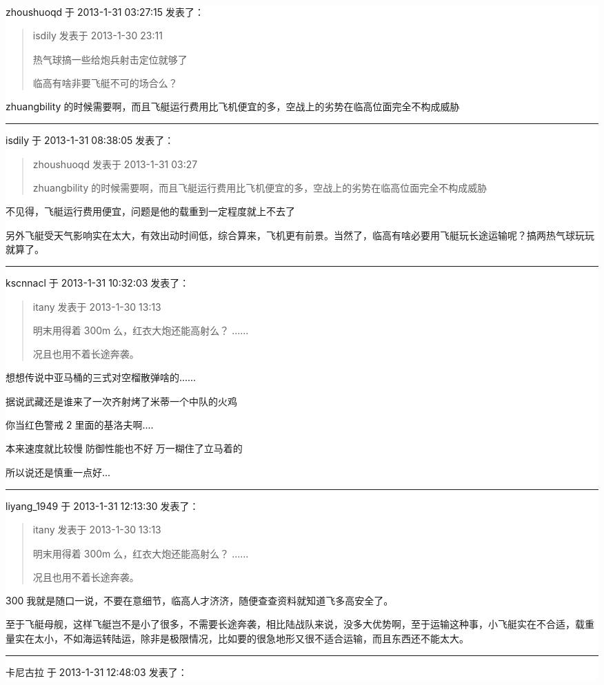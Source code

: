 zhoushuoqd 于 2013-1-31 03:27:15 发表了：

> isdily 发表于 2013-1-30 23:11
>
> 热气球搞一些给炮兵射击定位就够了
>
> 临高有啥非要飞艇不可的场合么？

zhuangbility 的时候需要啊，而且飞艇运行费用比飞机便宜的多，空战上的劣势在临高位面完全不构成威胁

---

isdily 于 2013-1-31 08:38:05 发表了：

> zhoushuoqd 发表于 2013-1-31 03:27
>
> zhuangbility 的时候需要啊，而且飞艇运行费用比飞机便宜的多，空战上的劣势在临高位面完全不构成威胁

不见得，飞艇运行费用便宜，问题是他的载重到一定程度就上不去了

另外飞艇受天气影响实在太大，有效出动时间低，综合算来，飞机更有前景。当然了，临高有啥必要用飞艇玩长途运输呢？搞两热气球玩玩就算了。

---

kscnnacl 于 2013-1-31 10:32:03 发表了：

> itany 发表于 2013-1-30 13:13
>
> 明末用得着 300m 么，红衣大炮还能高射么？ ……
>
> 况且也用不着长途奔袭。

想想传说中亚马桶的三式对空榴散弹啥的……

据说武藏还是谁来了一次齐射烤了米蒂一个中队的火鸡

你当红色警戒 2 里面的基洛夫啊....

本来速度就比较慢 防御性能也不好 万一糊住了立马着的

所以说还是慎重一点好...

---

liyang_1949 于 2013-1-31 12:13:30 发表了：

> itany 发表于 2013-1-30 13:13
>
> 明末用得着 300m 么，红衣大炮还能高射么？ ……
>
> 况且也用不着长途奔袭。

300 我就是随口一说，不要在意细节，临高人才济济，随便查查资料就知道飞多高安全了。

至于飞艇母舰，这样飞艇岂不是小了很多，不需要长途奔袭，相比陆战队来说，没多大优势啊，至于运输这种事，小飞艇实在不合适，载重量实在太小，不如海运转陆运，除非是极限情况，比如要的很急地形又很不适合运输，而且东西还不能太大。

---

卡尼古拉 于 2013-1-31 12:48:03 发表了：
